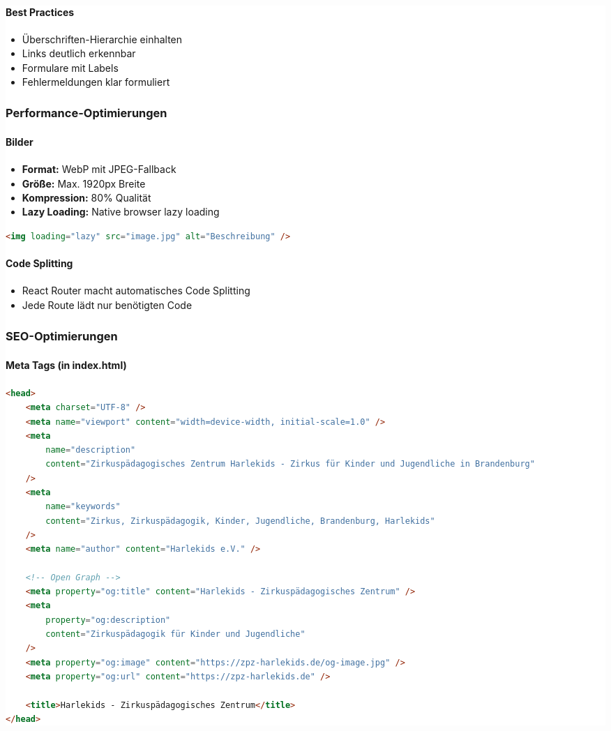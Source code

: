#### Best Practices

- Überschriften-Hierarchie einhalten
- Links deutlich erkennbar
- Formulare mit Labels
- Fehlermeldungen klar formuliert

### Performance-Optimierungen

#### Bilder

- **Format:** WebP mit JPEG-Fallback
- **Größe:** Max. 1920px Breite
- **Kompression:** 80% Qualität
- **Lazy Loading:** Native browser lazy loading

```html
<img loading="lazy" src="image.jpg" alt="Beschreibung" />
```

#### Code Splitting

- React Router macht automatisches Code Splitting
- Jede Route lädt nur benötigten Code

### SEO-Optimierungen

#### Meta Tags (in index.html)

```html
<head>
	<meta charset="UTF-8" />
	<meta name="viewport" content="width=device-width, initial-scale=1.0" />
	<meta
		name="description"
		content="Zirkuspädagogisches Zentrum Harlekids - Zirkus für Kinder und Jugendliche in Brandenburg"
	/>
	<meta
		name="keywords"
		content="Zirkus, Zirkuspädagogik, Kinder, Jugendliche, Brandenburg, Harlekids"
	/>
	<meta name="author" content="Harlekids e.V." />

	<!-- Open Graph -->
	<meta property="og:title" content="Harlekids - Zirkuspädagogisches Zentrum" />
	<meta
		property="og:description"
		content="Zirkuspädagogik für Kinder und Jugendliche"
	/>
	<meta property="og:image" content="https://zpz-harlekids.de/og-image.jpg" />
	<meta property="og:url" content="https://zpz-harlekids.de" />

	<title>Harlekids - Zirkuspädagogisches Zentrum</title>
</head>
```
